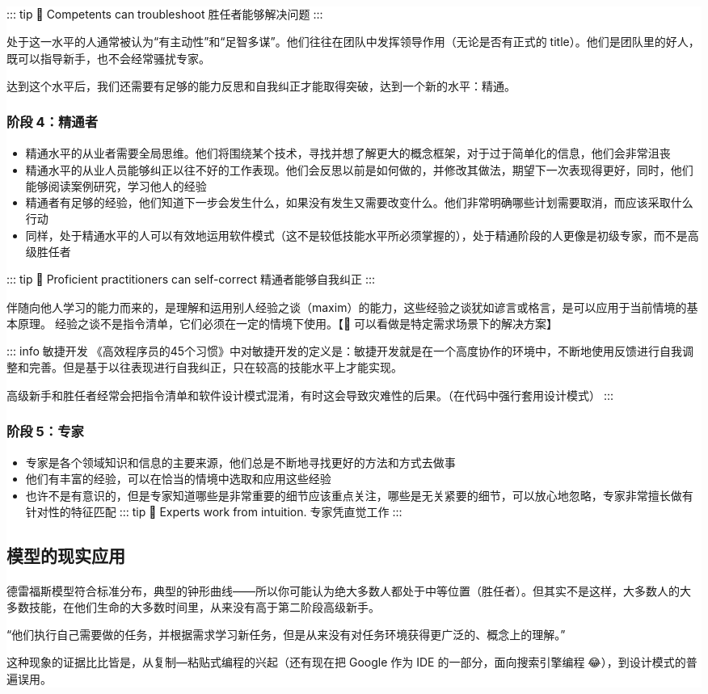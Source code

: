 ::: tip 🤔 Competents can troubleshoot
胜任者能够解决问题
:::

处于这一水平的人通常被认为“有主动性”和“足智多谋”。他们往往在团队中发挥领导作用（无论是否有正式的 title）。他们是团队里的好人，既可以指导新手，也不会经常骚扰专家。

达到这个水平后，我们还需要有足够的能力反思和自我纠正才能取得突破，达到一个新的水平：精通。
### 阶段 4：精通者
- 精通水平的从业者需要全局思维。他们将围绕某个技术，寻找并想了解更大的概念框架，对于过于简单化的信息，他们会非常沮丧
- 精通水平的从业人员能够纠正以往不好的工作表现。他们会反思以前是如何做的，并修改其做法，期望下一次表现得更好，同时，他们能够阅读案例研究，学习他人的经验
- 精通者有足够的经验，他们知道下一步会发生什么，如果没有发生又需要改变什么。他们非常明确哪些计划需要取消，而应该采取什么行动
- 同样，处于精通水平的人可以有效地运用软件模式（这不是较低技能水平所必须掌握的），处于精通阶段的人更像是初级专家，而不是高级胜任者

::: tip 🤔 Proficient practitioners can self-correct
精通者能够自我纠正
:::

伴随向他人学习的能力而来的，是理解和运用别人经验之谈（maxim）的能力，这些经验之谈犹如谚言或格言，是可以应用于当前情境的基本原理。
经验之谈不是指令清单，它们必须在一定的情境下使用。【🤔 可以看做是特定需求场景下的解决方案】

::: info 敏捷开发
《高效程序员的45个习惯》中对敏捷开发的定义是：敏捷开发就是在一个高度协作的环境中，不断地使用反馈进行自我调整和完善。但是基于以往表现进行自我纠正，只在较高的技能水平上才能实现。

高级新手和胜任者经常会把指令清单和软件设计模式混淆，有时这会导致灾难性的后果。（在代码中强行套用设计模式）
:::

### 阶段 5：专家
- 专家是各个领域知识和信息的主要来源，他们总是不断地寻找更好的方法和方式去做事
- 他们有丰富的经验，可以在恰当的情境中选取和应用这些经验
- 也许不是有意识的，但是专家知道哪些是非常重要的细节应该重点关注，哪些是无关紧要的细节，可以放心地忽略，专家非常擅长做有针对性的特征匹配
::: tip 🤔 Experts work from intuition.
专家凭直觉工作
:::

## 模型的现实应用
德雷福斯模型符合标准分布，典型的钟形曲线——所以你可能认为绝大多数人都处于中等位置（胜任者）。但其实不是这样，大多数人的大多数技能，在他们生命的大多数时间里，从来没有高于第二阶段高级新手。

“他们执行自己需要做的任务，并根据需求学习新任务，但是从来没有对任务环境获得更广泛的、概念上的理解。”

这种现象的证据比比皆是，从复制—粘贴式编程的兴起（还有现在把 Google 作为 IDE 的一部分，面向搜索引擎编程 😂），到设计模式的普遍误用。
